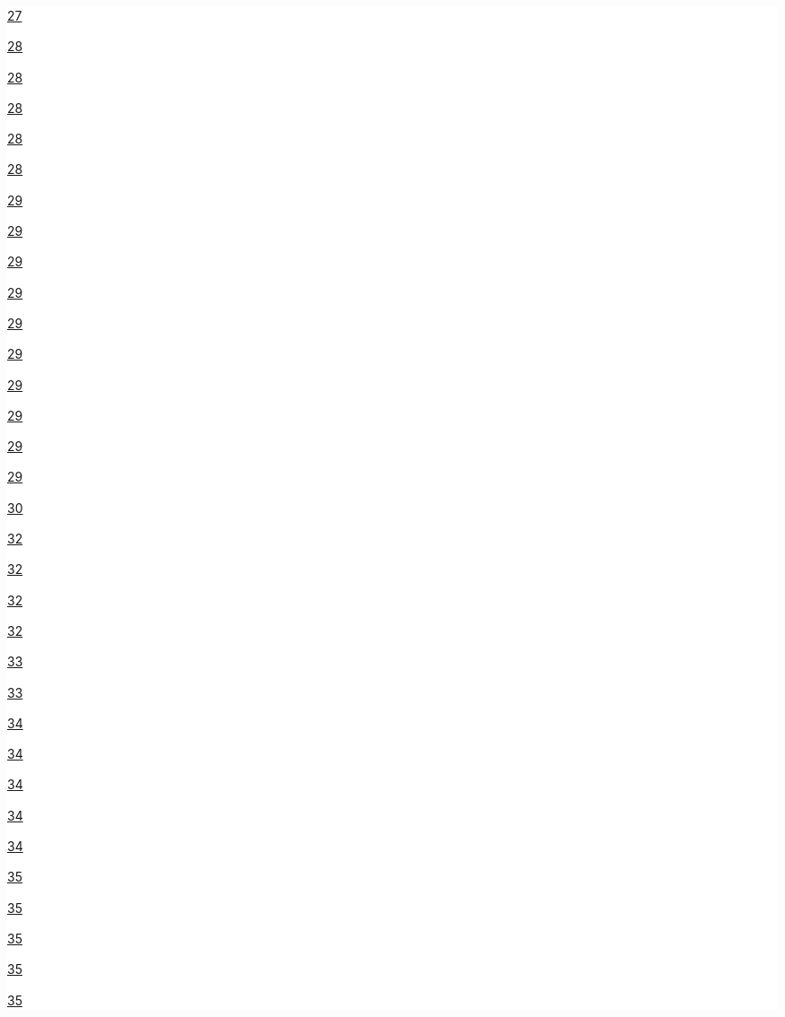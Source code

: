 [27](#definition-7)

[28](#attributes-7)

[28](#attribute-constraints-7)

[28](#notifications-7)

[28](#sumsubscriberprofile)

[28](#definition-8)

[29](#attributes-8)

[29](#attribute-constraints-8)

[29](#notifications-8)

[29](#sumserviceprofile)

[29](#definition-9)

[29](#attributes-9)

[29](#attribute-constraints-9)

[29](#notifications-9)

[29](#csserviceprofile)

[29](#definition-10)

[30](#attributes-10)

[32](#attribute-constraints-10)

[32](#notifications-10)

[32](#gprssserviceprofile)

[32](#definition-11)

[33](#attributes-11)

[33](#attribute-constraints-11)

[34](#notifications-11)

[34](#imsserviceprofile)

[34](#definition-12)

[34](#attributes-12)

[34](#attribute-constraints-12)

[35](#notifications-12)

[35](#subscriptionfunction)

[35](#definition-13)

[35](#attributes-13)

[35](#attribute-constraints-13)
